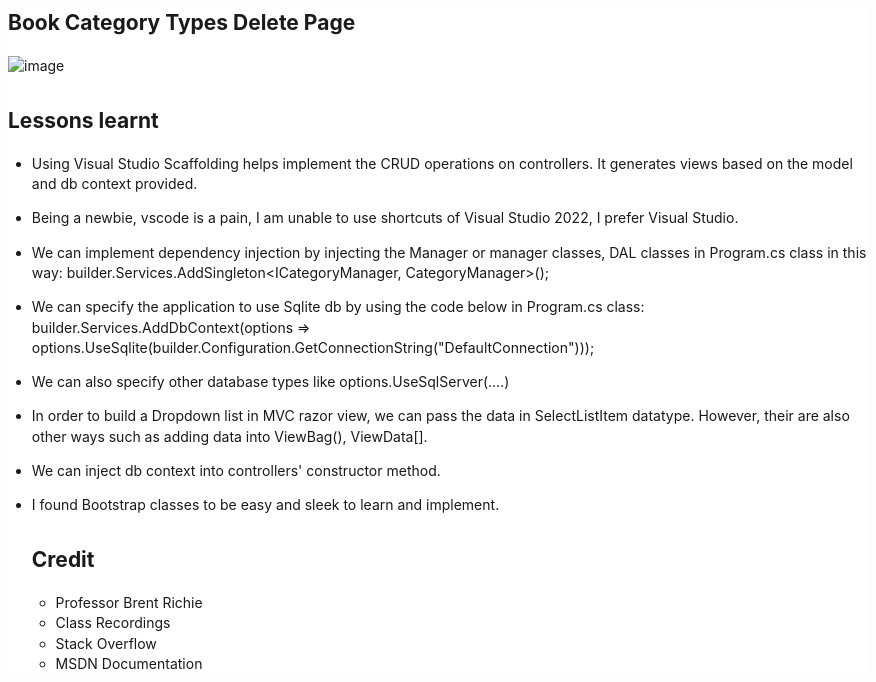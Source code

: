## Book Category Types Delete Page
<img width="1435" alt="image" src="https://github.com/rubyiscoding/Book-Tracking/assets/74127503/9e3ec5c7-7752-4315-9379-4b0cb2fc77e2">

## Lessons learnt 

* Using Visual Studio Scaffolding helps implement the CRUD operations on controllers. It generates views based on the model and db context     provided.
* Being a newbie, vscode is a pain, I am unable to use shortcuts of Visual Studio 2022, I prefer Visual Studio.
* We can implement dependency injection by injecting the Manager or manager classes, DAL classes in Program.cs class in this way:
  builder.Services.AddSingleton<ICategoryManager, CategoryManager>();
* We can specify the application to use Sqlite db by using the code below in Program.cs class:
        builder.Services.AddDbContext<BookTrackerContext>(options =>
        options.UseSqlite(builder.Configuration.GetConnectionString("DefaultConnection")));
* We can also specify other database types like options.UseSqlServer(....)
* In order to build a Dropdown list in MVC razor view, we can pass the data in SelectListItem datatype. However, their are also other ways     such as adding data into ViewBag(), ViewData[].
* We can inject db context into controllers' constructor method.
* I found Bootstrap classes to be easy and sleek to learn and implement.

  ## Credit

  * Professor Brent Richie
  * Class Recordings
  * Stack Overflow
  * MSDN Documentation
